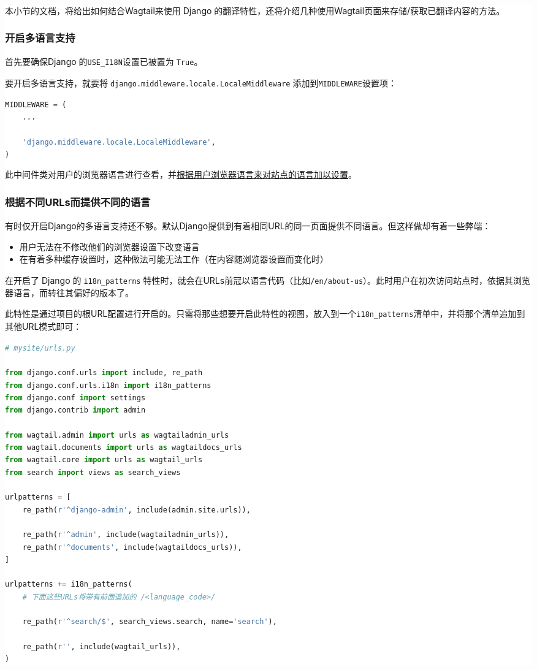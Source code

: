 本小节的文档，将给出如何结合Wagtail来使用 Django 的翻译特性，还将介绍几种使用Wagtail页面来存储/获取已翻译内容的方法。

### 开启多语言支持

首先要确保Django 的`USE_I18N`设置已被置为 `True`。

要开启多语言支持，就要将 `django.middleware.locale.LocaleMiddleware` 添加到`MIDDLEWARE`设置项：

```python
MIDDLEWARE = (
    ...

    'django.middleware.locale.LocaleMiddleware',
)
```

此中间件类对用户的浏览器语言进行查看，并[根据用户浏览器语言来对站点的语言加以设置](https://docs.djangoproject.com/en/stable/topics/i18n/translation/#how-django-discovers-language-preference)。

### 根据不同URLs而提供不同的语言

有时仅开启Django的多语言支持还不够。默认Django提供到有着相同URL的同一页面提供不同语言。但这样做却有着一些弊端：

+ 用户无法在不修改他们的浏览器设置下改变语言
+ 在有着多种缓存设置时，这种做法可能无法工作（在内容随浏览器设置而变化时）

在开启了 Django 的 `i18n_patterns` 特性时，就会在URLs前冠以语言代码（比如`/en/about-us`）。此时用户在初次访问站点时，依据其浏览器语言，而转往其偏好的版本了。

此特性是通过项目的根URL配置进行开启的。只需将那些想要开启此特性的视图，放入到一个`i18n_patterns`清单中，并将那个清单追加到其他URL模式即可：

```python
# mysite/urls.py

from django.conf.urls import include, re_path
from django.conf.urls.i18n import i18n_patterns
from django.conf import settings
from django.contrib import admin

from wagtail.admin import urls as wagtailadmin_urls
from wagtail.documents import urls as wagtaildocs_urls
from wagtail.core import urls as wagtail_urls
from search import views as search_views

urlpatterns = [
    re_path(r'^django-admin', include(admin.site.urls)),

    re_path(r'^admin', include(wagtailadmin_urls)),
    re_path(r'^documents', include(wagtaildocs_urls)),
]

urlpatterns += i18n_patterns(
    # 下面这些URLs将带有前面追加的 /<language_code>/

    re_path(r'^search/$', search_views.search, name='search'),

    re_path(r'', include(wagtail_urls)),
)
```
